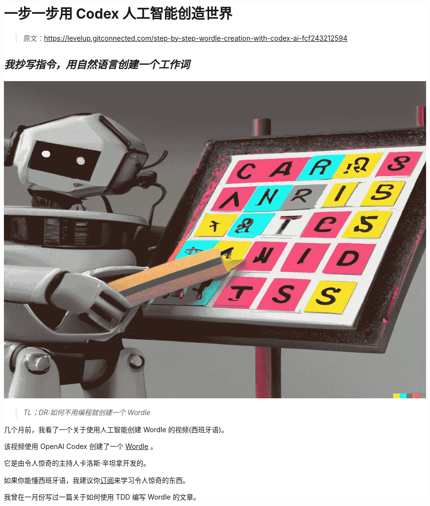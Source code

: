 # 一步一步用 Codex 人工智能创造世界

> 原文：<https://levelup.gitconnected.com/step-by-step-wordle-creation-with-codex-ai-fcf243212594>

## *我抄写指令，用自然语言创建一个工作词*

![](img/f04015cca500da10d9e95575c61c01ba.png)

> *TL；DR:如何不用编程就创建一个 Wordle*

几个月前，我看了一个关于使用人工智能创建 Wordle 的视频(西班牙语)。

该视频使用 OpenAI Codex 创建了一个 [Wordle](https://www.nytimes.com/games/wordle/index.html) 。

它是由令人惊奇的主持人卡洛斯·辛坦拿开发的。

如果你能懂西班牙语，我建议你[订阅](https://www.youtube.com/c/DotCSV)来学习令人惊奇的东西。

我曾在一月份写过一篇关于如何使用 TDD 编写 Wordle 的文章。
